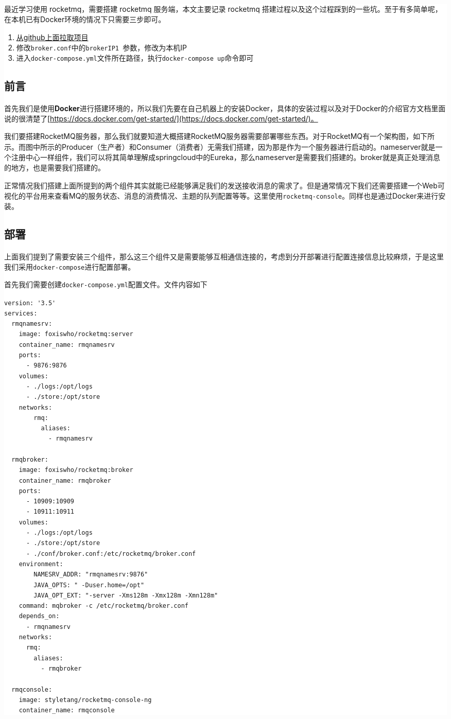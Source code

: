 最近学习使用 rocketmq，需要搭建 rocketmq 服务端，本文主要记录 rocketmq 搭建过程以及这个过程踩到的一些坑。至于有多简单呢，在本机已有Docker环境的情况下只需要三步即可。

1. [从github上面拉取项目](https://github.com/HereNowMe/docker-middleware)
2. 修改`broker.conf`中的`brokerIP1 `参数，修改为本机IP
3. 进入`docker-compose.yml`文件所在路径，执行`docker-compose up`命令即可

## 前言

首先我们是使用**Docker**进行搭建环境的，所以我们先要在自己机器上的安装Docker，具体的安装过程以及对于Docker的介绍官方文档里面说的很清楚了[https://docs.docker.com/get-started/](https://docs.docker.com/get-started/)。

我们要搭建RocketMQ服务器，那么我们就要知道大概搭建RocketMQ服务器需要部署哪些东西。对于RocketMQ有一个架构图，如下所示。而图中所示的Producer（生产者）和Consumer（消费者）无需我们搭建，因为那是作为一个服务器进行启动的。nameserver就是一个注册中心一样组件，我们可以将其简单理解成springcloud中的Eureka，那么nameserver是需要我们搭建的。broker就是真正处理消息的地方，也是需要我们搭建的。

正常情况我们搭建上面所提到的两个组件其实就能已经能够满足我们的发送接收消息的需求了。但是通常情况下我们还需要搭建一个Web可视化的平台用来查看MQ的服务状态、消息的消费情况、主题的队列配置等等。这里使用`rocketmq-console`。同样也是通过Docker来进行安装。

## 部署

上面我们提到了需要安装三个组件，那么这三个组件又是需要能够互相通信连接的，考虑到分开部署进行配置连接信息比较麻烦，于是这里我们采用`docker-compose`进行配置部署。

首先我们需要创建`docker-compose.yml`配置文件。文件内容如下

```
version: '3.5'
services:
  rmqnamesrv:
    image: foxiswho/rocketmq:server
    container_name: rmqnamesrv
    ports:
      - 9876:9876
    volumes:
      - ./logs:/opt/logs
      - ./store:/opt/store
    networks:
        rmq:
          aliases:
            - rmqnamesrv

  rmqbroker:
    image: foxiswho/rocketmq:broker
    container_name: rmqbroker
    ports:
      - 10909:10909
      - 10911:10911
    volumes:
      - ./logs:/opt/logs
      - ./store:/opt/store
      - ./conf/broker.conf:/etc/rocketmq/broker.conf
    environment:
        NAMESRV_ADDR: "rmqnamesrv:9876"
        JAVA_OPTS: " -Duser.home=/opt"
        JAVA_OPT_EXT: "-server -Xms128m -Xmx128m -Xmn128m"
    command: mqbroker -c /etc/rocketmq/broker.conf
    depends_on:
      - rmqnamesrv
    networks:
      rmq:
        aliases:
          - rmqbroker

  rmqconsole:
    image: styletang/rocketmq-console-ng
    container_name: rmqconsole
```